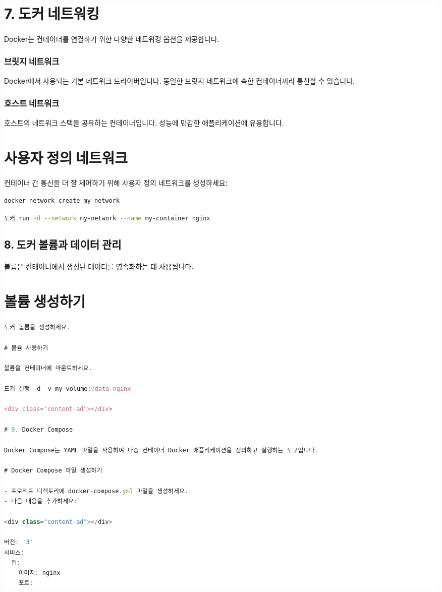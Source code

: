 # 7. 도커 네트워킹

<div class="content-ad"></div>

Docker는 컨테이너를 연결하기 위한 다양한 네트워킹 옵션을 제공합니다.

### 브릿지 네트워크

Docker에서 사용되는 기본 네트워크 드라이버입니다. 동일한 브릿지 네트워크에 속한 컨테이너끼리 통신할 수 있습니다.

### 호스트 네트워크

<div class="content-ad"></div>

호스트의 네트워크 스택을 공유하는 컨테이너입니다. 성능에 민감한 애플리케이션에 유용합니다.

# 사용자 정의 네트워크

컨테이너 간 통신을 더 잘 제어하기 위해 사용자 정의 네트워크를 생성하세요:

```js
docker network create my-network
```

<div class="content-ad"></div>

```bash
도커 run -d --network my-network --name my-container nginx
```

## 8. 도커 볼륨과 데이터 관리

볼륨은 컨테이너에서 생성된 데이터를 영속화하는 데 사용됩니다.

# 볼륨 생성하기

<div class="content-ad"></div>

```js
도커 볼륨을 생성하세요.

# 볼륨 사용하기

볼륨을 컨테이너에 마운트하세요.

도커 실행 -d -v my-volume:/data nginx

<div class="content-ad"></div>

# 9. Docker Compose

Docker Compose는 YAML 파일을 사용하여 다중 컨테이너 Docker 애플리케이션을 정의하고 실행하는 도구입니다.

# Docker Compose 파일 생성하기

- 프로젝트 디렉토리에 docker-compose.yml 파일을 생성하세요.
- 다음 내용을 추가하세요:

<div class="content-ad"></div>

버전: '3'
서비스:
  웹:
    이미지: nginx
    포트:
```